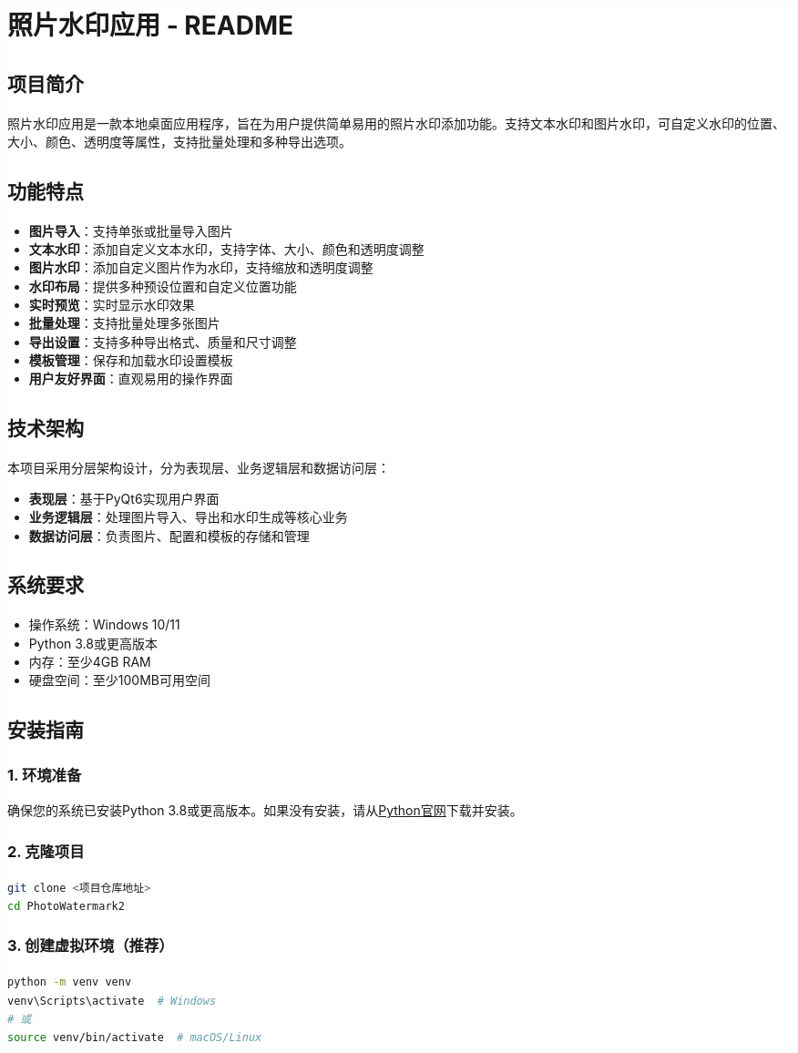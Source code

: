 
# 照片水印应用 - README

## 项目简介

照片水印应用是一款本地桌面应用程序，旨在为用户提供简单易用的照片水印添加功能。支持文本水印和图片水印，可自定义水印的位置、大小、颜色、透明度等属性，支持批量处理和多种导出选项。

## 功能特点

- **图片导入**：支持单张或批量导入图片
- **文本水印**：添加自定义文本水印，支持字体、大小、颜色和透明度调整
- **图片水印**：添加自定义图片作为水印，支持缩放和透明度调整
- **水印布局**：提供多种预设位置和自定义位置功能
- **实时预览**：实时显示水印效果
- **批量处理**：支持批量处理多张图片
- **导出设置**：支持多种导出格式、质量和尺寸调整
- **模板管理**：保存和加载水印设置模板
- **用户友好界面**：直观易用的操作界面

## 技术架构

本项目采用分层架构设计，分为表现层、业务逻辑层和数据访问层：

- **表现层**：基于PyQt6实现用户界面
- **业务逻辑层**：处理图片导入、导出和水印生成等核心业务
- **数据访问层**：负责图片、配置和模板的存储和管理

## 系统要求

- 操作系统：Windows 10/11
- Python 3.8或更高版本
- 内存：至少4GB RAM
- 硬盘空间：至少100MB可用空间

## 安装指南

### 1. 环境准备

确保您的系统已安装Python 3.8或更高版本。如果没有安装，请从[Python官网](https://www.python.org/downloads/)下载并安装。

### 2. 克隆项目

```bash
git clone <项目仓库地址>
cd PhotoWatermark2
```

### 3. 创建虚拟环境（推荐）

```bash
python -m venv venv
venv\Scripts\activate  # Windows
# 或
source venv/bin/activate  # macOS/Linux
```
